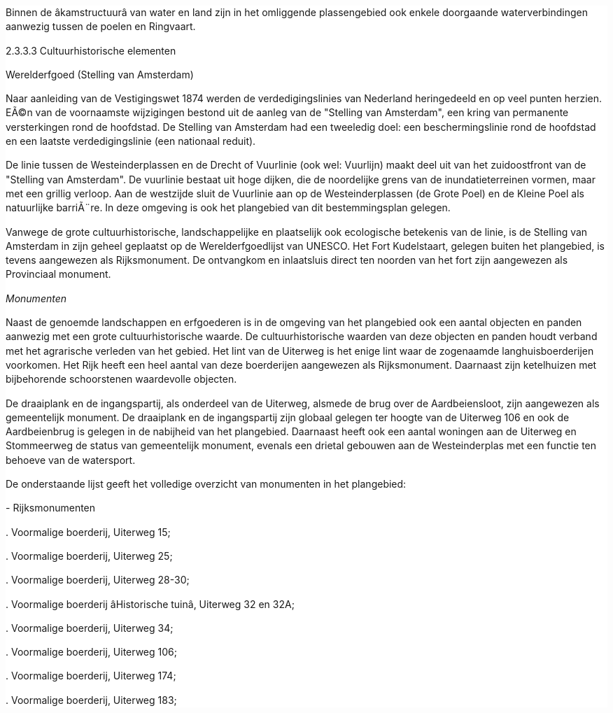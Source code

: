 Binnen de âkamstructuurâ van water en land zijn in het omliggende plassengebied ook enkele doorgaande waterverbindingen aanwezig tussen de poelen en Ringvaart.

2\.3\.3\.3 Cultuurhistorische elementen

Werelderfgoed (Stelling van Amsterdam)

Naar aanleiding van de Vestigingswet 1874 werden de verdedigingslinies van Nederland heringedeeld en op veel punten herzien. EÃ©n van de voornaamste wijzigingen bestond uit de aanleg van de "Stelling van Amsterdam", een kring van permanente versterkingen rond de hoofdstad. De Stelling van Amsterdam had een tweeledig doel: een beschermingslinie rond de hoofdstad en een laatste verdedigingslinie (een nationaal reduit).

De linie tussen de Westeinderplassen en de Drecht of Vuurlinie (ook wel: Vuurlijn) maakt deel uit van het zuidoostfront van de "Stelling van Amsterdam". De vuurlinie bestaat uit hoge dijken, die de noordelijke grens van de inundatieterreinen vormen, maar met een grillig verloop. Aan de westzijde sluit de Vuurlinie aan op de Westeinderplassen (de Grote Poel) en de Kleine Poel als natuurlijke barriÃ¨re. In deze omgeving is ook het plangebied van dit bestemmingsplan gelegen.

Vanwege de grote cultuurhistorische, landschappelijke en plaatselijk ook ecologische betekenis van de linie, is de Stelling van Amsterdam in zijn geheel geplaatst op de Werelderfgoedlijst van UNESCO. Het Fort Kudelstaart, gelegen buiten het plangebied, is tevens aangewezen als Rijksmonument. De ontvangkom en inlaatsluis direct ten noorden van het fort zijn aangewezen als Provinciaal monument.

*Monumenten*

Naast de genoemde landschappen en erfgoederen is in de omgeving van het plangebied ook een aantal objecten en panden aanwezig met een grote cultuurhistorische waarde. De cultuurhistorische waarden van deze objecten en panden houdt verband met het agrarische verleden van het gebied. Het lint van de Uiterweg is het enige lint waar de zogenaamde langhuisboerderijen voorkomen. Het Rijk heeft een heel aantal van deze boerderijen aangewezen als Rijksmonument. Daarnaast zijn ketelhuizen met bijbehorende schoorstenen waardevolle objecten.

De draaiplank en de ingangspartij, als onderdeel van de Uiterweg, alsmede de brug over de Aardbeiensloot, zijn aangewezen als gemeentelijk monument. De draaiplank en de ingangspartij zijn globaal gelegen ter hoogte van de Uiterweg 106 en ook de Aardbeienbrug is gelegen in de nabijheid van het plangebied. Daarnaast heeft ook een aantal woningen aan de Uiterweg en Stommeerweg de status van gemeentelijk monument, evenals een drietal gebouwen aan de Westeinderplas met een functie ten behoeve van de watersport.

De onderstaande lijst geeft het volledige overzicht van monumenten in het plangebied:

\- Rijksmonumenten

. Voormalige boerderij, Uiterweg 15;

. Voormalige boerderij, Uiterweg 25;

. Voormalige boerderij, Uiterweg 28\-30;

. Voormalige boerderij âHistorische tuinâ, Uiterweg 32 en 32A;

. Voormalige boerderij, Uiterweg 34;

. Voormalige boerderij, Uiterweg 106;

. Voormalige boerderij, Uiterweg 174;

. Voormalige boerderij, Uiterweg 183;
